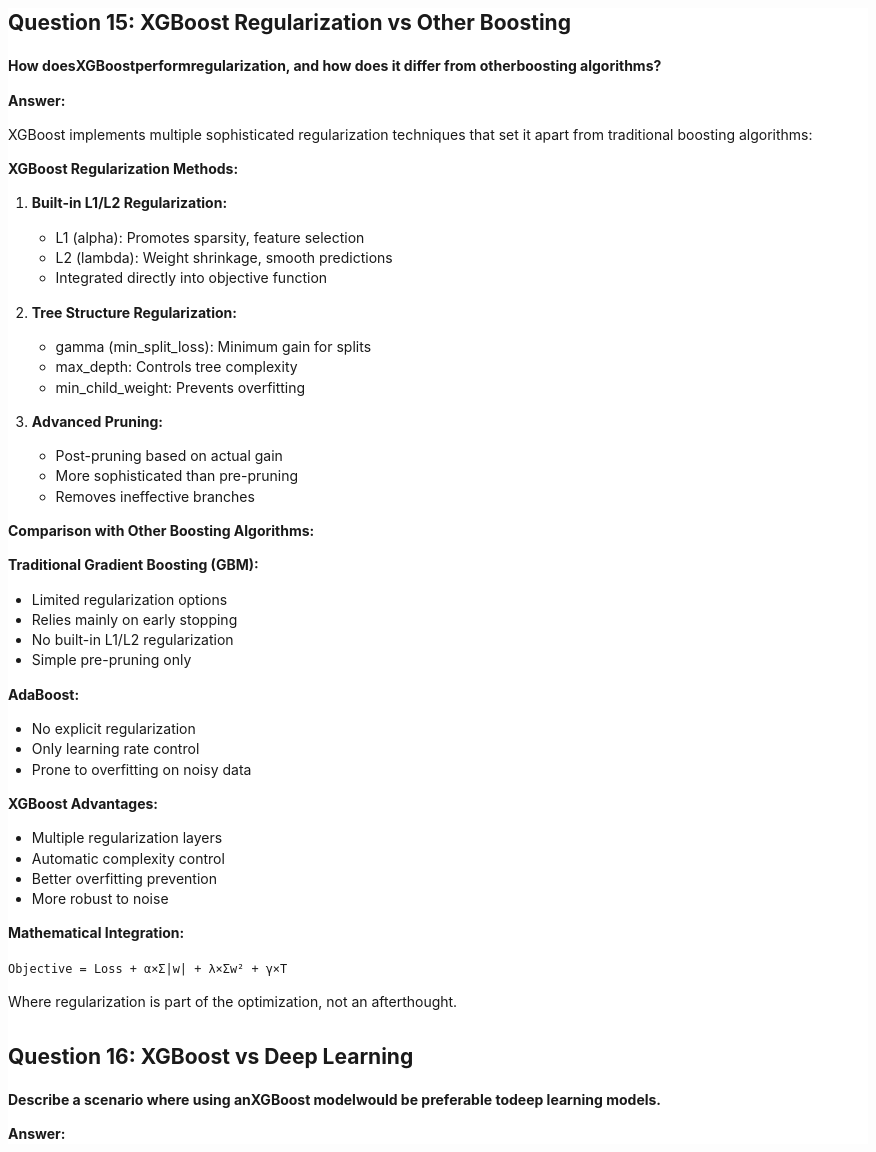 ## Question 15: XGBoost Regularization vs Other Boosting

**How doesXGBoostperformregularization, and how does it differ from otherboosting algorithms?**

**Answer:**

XGBoost implements multiple sophisticated regularization techniques that set it apart from traditional boosting algorithms:

**XGBoost Regularization Methods:**

1. **Built-in L1/L2 Regularization:**
   - L1 (alpha): Promotes sparsity, feature selection
   - L2 (lambda): Weight shrinkage, smooth predictions
   - Integrated directly into objective function

2. **Tree Structure Regularization:**
   - gamma (min_split_loss): Minimum gain for splits
   - max_depth: Controls tree complexity
   - min_child_weight: Prevents overfitting

3. **Advanced Pruning:**
   - Post-pruning based on actual gain
   - More sophisticated than pre-pruning
   - Removes ineffective branches

**Comparison with Other Boosting Algorithms:**

**Traditional Gradient Boosting (GBM):**
- Limited regularization options
- Relies mainly on early stopping
- No built-in L1/L2 regularization
- Simple pre-pruning only

**AdaBoost:**
- No explicit regularization
- Only learning rate control
- Prone to overfitting on noisy data

**XGBoost Advantages:**
- Multiple regularization layers
- Automatic complexity control
- Better overfitting prevention
- More robust to noise

**Mathematical Integration:**
```
Objective = Loss + α×Σ|w| + λ×Σw² + γ×T
```
Where regularization is part of the optimization, not an afterthought.

## Question 16: XGBoost vs Deep Learning

**Describe a scenario where using anXGBoost modelwould be preferable todeep learning models.**

**Answer:**

